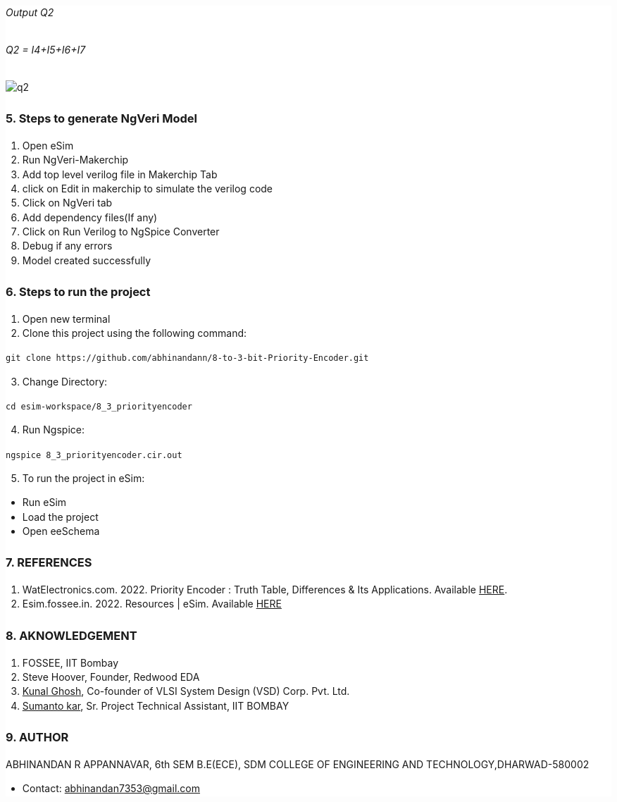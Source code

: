 ###### Output Q2
###### Q2 = I4+I5+I6+I7
![q2](https://user-images.githubusercontent.com/91964227/156745676-c389e84d-3e64-45bf-bc32-bf4ecf340b83.JPG)

### 5. Steps to generate NgVeri Model
1. Open eSim
2. Run NgVeri-Makerchip
3. Add top level verilog file in Makerchip Tab
4. click on Edit in makerchip to simulate the verilog code
5. Click on NgVeri tab
6. Add dependency files(If any)
7. Click on Run Verilog to NgSpice Converter
8. Debug if any errors
9. Model created successfully

### 6. Steps to run the project
1. Open new terminal
2. Clone this project using the following command:
```
git clone https://github.com/abhinandann/8-to-3-bit-Priority-Encoder.git
```
3. Change Directory: 
```
cd esim-workspace/8_3_priorityencoder
```
4. Run Ngspice:
```
ngspice 8_3_priorityencoder.cir.out
```
5. To run the project in eSim:
* Run eSim
* Load the project
* Open eeSchema

### 7. REFERENCES
1. WatElectronics.com. 2022. Priority Encoder : Truth Table, Differences & Its Applications. Available [HERE](https://www.watelectronics.com/priority-encoder/).
2. Esim.fossee.in. 2022. Resources | eSim. Available [HERE](https://esim.fossee.in/resources)

### 8. AKNOWLEDGEMENT
1. FOSSEE, IIT Bombay
2. Steve Hoover, Founder, Redwood EDA
3. [Kunal Ghosh](https://github.com/kunalg123), Co-founder of VLSI System Design (VSD) Corp. Pvt. Ltd.
4. [Sumanto kar](https://github.com/Eyantra698Sumanto), Sr. Project Technical Assistant, IIT BOMBAY

### 9. AUTHOR

ABHINANDAN R APPANNAVAR, 6th SEM B.E(ECE), SDM COLLEGE OF ENGINEERING AND TECHNOLOGY,DHARWAD-580002 
* Contact: abhinandan7353@gmail.com
